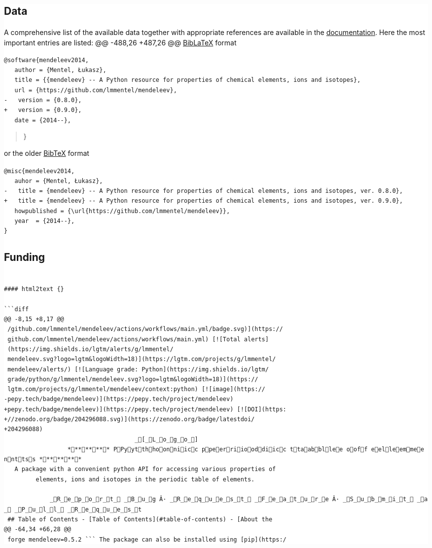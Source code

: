  ## Data
 
 A comprehensive list of the available data together with appropriate
 references are available in the
 [documentation](http://mendeleev.readthedocs.org). Here the most
 important entries are listed:
@@ -488,26 +487,26 @@
 [BibLaTeX](https://www.ctan.org/pkg/biblatex?lang=en) format
 
 ``` {.sourceCode .latex}
 @software{mendeleev2014,
    author = {Mentel, Łukasz},
    title = {{mendeleev} -- A Python resource for properties of chemical elements, ions and isotopes},
    url = {https://github.com/lmmentel/mendeleev},
-   version = {0.8.0},
+   version = {0.9.0},
    date = {2014--},
 ```
 
 > }
 
 or the older [BibTeX](http://www.bibtex.org/) format
 
 ``` {.sourceCode .latex}
 @misc{mendeleev2014,
    auhor = {Mentel, Łukasz},
-   title = {mendeleev} -- A Python resource for properties of chemical elements, ions and isotopes, ver. 0.8.0},
+   title = {mendeleev} -- A Python resource for properties of chemical elements, ions and isotopes, ver. 0.9.0},
    howpublished = {\url{https://github.com/lmmentel/mendeleev}},
    year  = {2014--},
 }
 ```
 
 ## Funding
```

#### html2text {}

```diff
@@ -8,15 +8,17 @@
 /github.com/lmmentel/mendeleev/actions/workflows/main.yml/badge.svg)](https://
 github.com/lmmentel/mendeleev/actions/workflows/main.yml) [![Total alerts]
 (https://img.shields.io/lgtm/alerts/g/lmmentel/
 mendeleev.svg?logo=lgtm&logoWidth=18)](https://lgtm.com/projects/g/lmmentel/
 mendeleev/alerts/) [![Language grade: Python](https://img.shields.io/lgtm/
 grade/python/g/lmmentel/mendeleev.svg?logo=lgtm&logoWidth=18)](https://
 lgtm.com/projects/g/lmmentel/mendeleev/context:python) [![image](https://
-pepy.tech/badge/mendeleev)](https://pepy.tech/project/mendeleev)
+pepy.tech/badge/mendeleev)](https://pepy.tech/project/mendeleev) [![DOI](https:
+//zenodo.org/badge/204296088.svg)](https://zenodo.org/badge/latestdoi/
+204296088)
                                     _[_L_o_g_o_]
                  ******** PPyytthhoonniicc ppeerriiooddiicc ttaabbllee ooff eelleemmeennttss ********
   A package with a convenient python API for accessing various properties of
         elements, ions and isotopes in the periodic table of elements.
 
             _R_e_p_o_r_t_ _B_u_g Â· _R_e_q_u_e_s_t_ _F_e_a_t_u_r_e Â· _S_u_b_m_i_t_ _a_ _P_u_l_l_ _R_e_q_u_e_s_t
 ## Table of Contents - [Table of Contents](#table-of-contents) - [About the
@@ -64,34 +66,28 @@
 forge mendeleev=0.5.2 ``` The package can also be installed using [pip](https:/
```